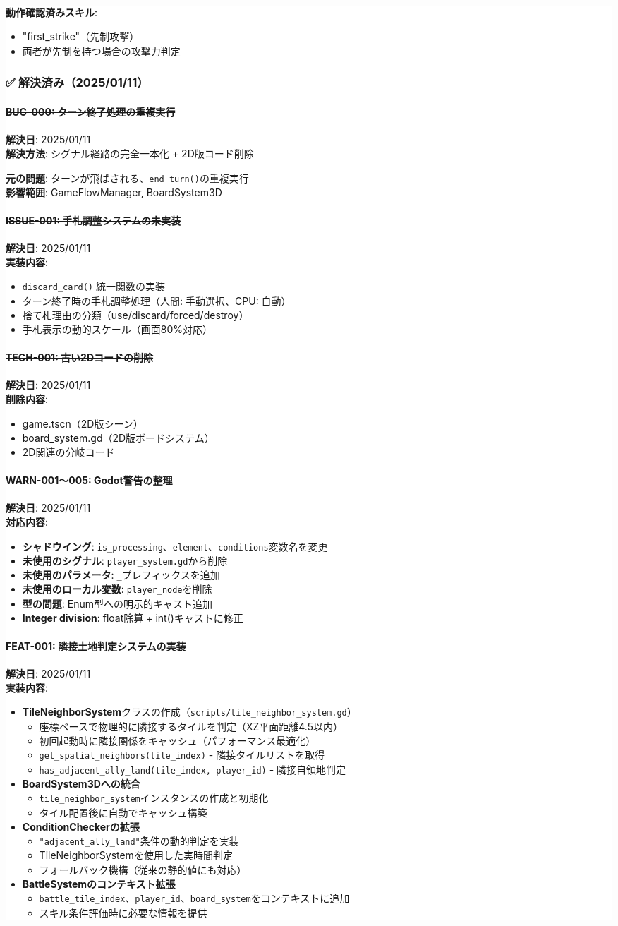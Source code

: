 **動作確認済みスキル**:
- "first_strike"（先制攻撃）
- 両者が先制を持つ場合の攻撃力判定

### ✅ 解決済み（2025/01/11）

#### ~~BUG-000: ターン終了処理の重複実行~~
**解決日**: 2025/01/11  
**解決方法**: シグナル経路の完全一本化 + 2D版コード削除

**元の問題**: ターンが飛ばされる、`end_turn()`の重複実行  
**影響範囲**: GameFlowManager, BoardSystem3D

#### ~~ISSUE-001: 手札調整システムの未実装~~
**解決日**: 2025/01/11  
**実装内容**: 
- `discard_card()` 統一関数の実装
- ターン終了時の手札調整処理（人間: 手動選択、CPU: 自動）
- 捨て札理由の分類（use/discard/forced/destroy）
- 手札表示の動的スケール（画面80%対応）

#### ~~TECH-001: 古い2Dコードの削除~~
**解決日**: 2025/01/11  
**削除内容**:
- game.tscn（2D版シーン）
- board_system.gd（2D版ボードシステム）
- 2D関連の分岐コード

#### ~~WARN-001～005: Godot警告の整理~~
**解決日**: 2025/01/11  
**対応内容**:
- **シャドウイング**: `is_processing`、`element`、`conditions`変数名を変更
- **未使用のシグナル**: `player_system.gd`から削除
- **未使用のパラメータ**: `_`プレフィックスを追加
- **未使用のローカル変数**: `player_node`を削除
- **型の問題**: Enum型への明示的キャスト追加
- **Integer division**: float除算 + int()キャストに修正

#### ~~FEAT-001: 隣接土地判定システムの実装~~
**解決日**: 2025/01/11  
**実装内容**:
- **TileNeighborSystem**クラスの作成（`scripts/tile_neighbor_system.gd`）
  - 座標ベースで物理的に隣接するタイルを判定（XZ平面距離4.5以内）
  - 初回起動時に隣接関係をキャッシュ（パフォーマンス最適化）
  - `get_spatial_neighbors(tile_index)` - 隣接タイルリストを取得
  - `has_adjacent_ally_land(tile_index, player_id)` - 隣接自領地判定
- **BoardSystem3Dへの統合**
  - `tile_neighbor_system`インスタンスの作成と初期化
  - タイル配置後に自動でキャッシュ構築
- **ConditionCheckerの拡張**
  - `"adjacent_ally_land"`条件の動的判定を実装
  - TileNeighborSystemを使用した実時間判定
  - フォールバック機構（従来の静的値にも対応）
- **BattleSystemのコンテキスト拡張**
  - `battle_tile_index`、`player_id`、`board_system`をコンテキストに追加
  - スキル条件評価時に必要な情報を提供
